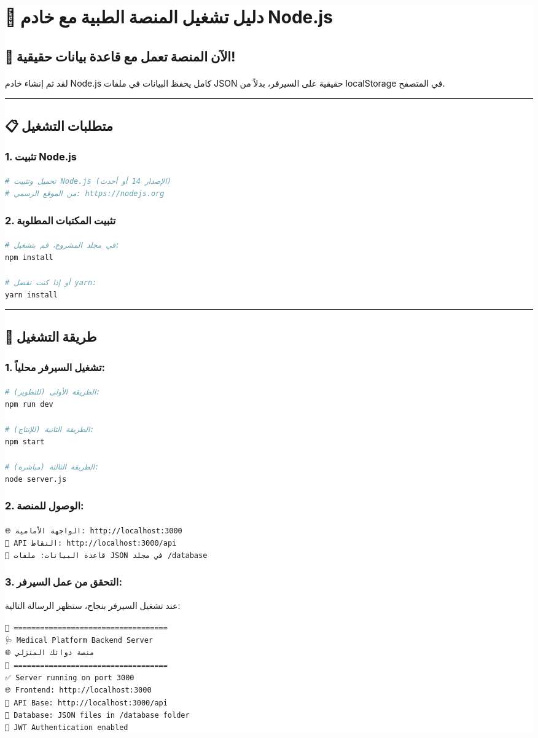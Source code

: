 # 🚀 دليل تشغيل المنصة الطبية مع خادم Node.js

## 🎯 **الآن المنصة تعمل مع قاعدة بيانات حقيقية!**

لقد تم إنشاء خادم Node.js كامل يحفظ البيانات في ملفات JSON حقيقية على السيرفر، بدلاً من localStorage في المتصفح.

---

## 📋 **متطلبات التشغيل**

### 1. تثبيت Node.js
```bash
# تحميل وتثبيت Node.js (الإصدار 14 أو أحدث)
# من الموقع الرسمي: https://nodejs.org
```

### 2. تثبيت المكتبات المطلوبة
```bash
# في مجلد المشروع، قم بتشغيل:
npm install

# أو إذا كنت تفضل yarn:
yarn install
```

---

## 🔧 **طريقة التشغيل**

### 1. تشغيل السيرفر محلياً:
```bash
# الطريقة الأولى (للتطوير):
npm run dev

# الطريقة الثانية (للإنتاج):
npm start

# الطريقة الثالثة (مباشرة):
node server.js
```

### 2. الوصول للمنصة:
```
🌐 الواجهة الأمامية: http://localhost:3000
📡 API النقاط: http://localhost:3000/api
💾 قاعدة البيانات: ملفات JSON في مجلد /database
```

### 3. التحقق من عمل السيرفر:
عند تشغيل السيرفر بنجاح، ستظهر الرسالة التالية:
```
🚀 ===================================
🩺 Medical Platform Backend Server
🌐 منصة دوائك المنزلي
🚀 ===================================
✅ Server running on port 3000
🌐 Frontend: http://localhost:3000
📡 API Base: http://localhost:3000/api
💾 Database: JSON files in /database folder
🔐 JWT Authentication enabled
```